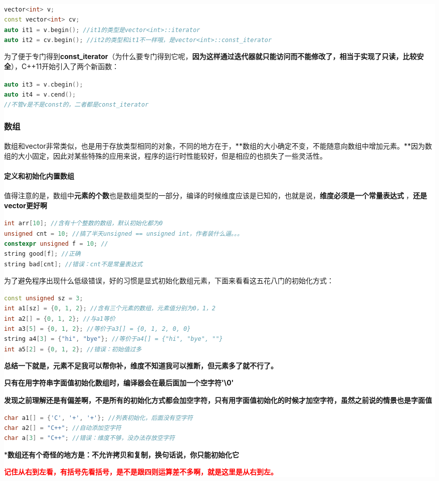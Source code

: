 ```c++
vector<int> v;
const vector<int> cv;
auto it1 = v.begin(); //it1的类型是vector<int>::iterator
auto it2 = cv.begin(); //it2的类型和it1不一样哦，是vector<int>::const_iterator
```

为了便于专门得到**const_iterator**（为什么要专门得到它呢，**因为这样通过迭代器就只能访问而不能修改了，相当于实现了只读，比较安全**），C++11开始引入了两个新函数：

```c++
auto it3 = v.cbegin();
auto it4 = v.cend();
//不管v是不是const的，二者都是const_iterator
```

### 数组 

 数组和vector非常类似，也是用于存放类型相同的对象，不同的地方在于，**数组的大小确定不变，不能随意向数组中增加元素。**因为数组的大小固定，因此对某些特殊的应用来说，程序的运行时性能较好，但是相应的也损失了一些灵活性。

#### 定义和初始化内置数组 

 值得注意的是，数组中**元素的个数**也是数组类型的一部分，编译的时候维度应该是已知的，也就是说，**维度必须是一个常量表达式** ，**还是vector更好啊**

```c++
int arr[10]; //含有十个整数的数组，默认初始化都为0
unsigned cnt = 10; //搞了半天unsigned == unsigned int，作者装什么逼。。。
constexpr unsigned f = 10; //
string good[f]; //正确
string bad[cnt]; //错误：cnt不是常量表达式
```

 为了避免程序出现什么低级错误，好的习惯是显式初始化数组元素，下面来看看这五花八门的初始化方式： 

```c++
const unsigned sz = 3;
int a1[sz] = {0, 1, 2}; //含有三个元素的数组，元素值分别为0，1，2
int a2[] = {0, 1, 2}; //与a1等价
int a3[5] = {0, 1, 2}; //等价于a3[] = {0, 1, 2, 0, 0}
string a4[3] = {"hi", "bye"}; //等价于a4[] = {"hi", "bye", ""}
int a5[2] = {0, 1, 2}; //错误：初始值过多
```

 **总结一下就是，元素不足我可以帮你补，维度不知道我可以推断，但元素多了就不行了。**

**只有在用字符串字面值初始化数组时，编译器会在最后面加一个空字符'\0'**

**发现之前理解还是有偏差啊，不是所有的初始化方式都会加空字符，只有用字面值初始化的时候才加空字符，虽然之前说的情景也是字面值**

```c++
char a1[] = {'C', '+', '+'}; //列表初始化，后面没有空字符
char a2[] = "C++"; //自动添加空字符
char a[3] = "C++"; //错误：维度不够，没办法存放空字符
```

 ***数组还有个奇怪的地方是：不允许拷贝和复制，换句话说，你只能初始化它**

**<font color=red>记住从右到左看，有括号先看括号，是不是跟四则运算差不多啊，就是这里是从右到左。 </font>**
